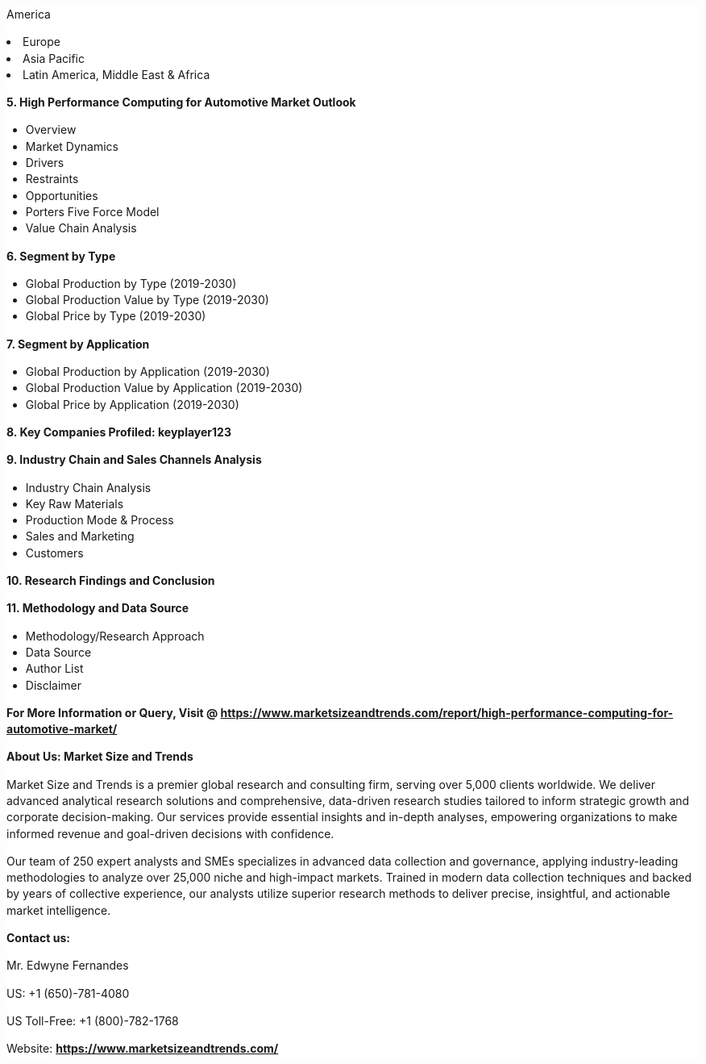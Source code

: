 America</li><li>Europe</li><li>Asia Pacific</li><li>Latin America, Middle East &amp; Africa</li></ul><p><strong>5. High Performance Computing for Automotive Market Outlook</strong></p><ul><li>Overview</li><li>Market Dynamics</li><li>Drivers</li><li>Restraints</li><li>Opportunities</li><li>Porters Five Force Model</li><li>Value Chain Analysis&nbsp;</li></ul><p><strong>6. Segment by Type</strong></p><ul><li>Global Production by Type (2019-2030)</li><li>Global Production Value by Type (2019-2030)</li><li>Global Price by Type (2019-2030)</li></ul><p><strong>7. Segment by Application</strong></p><ul><li>Global Production by Application (2019-2030)</li><li>Global Production Value by Application (2019-2030)</li><li>Global Price by Application (2019-2030)</li></ul><p><strong>8. Key Companies Profiled: keyplayer123</strong></p><p><strong>9. Industry Chain and Sales Channels Analysis</strong></p><ul><li>Industry Chain Analysis</li><li>Key Raw Materials</li><li>Production Mode &amp; Process</li><li>Sales and Marketing</li><li>Customers</li></ul><p><strong>10. Research Findings and Conclusion</strong></p><p><strong>11. Methodology and Data Source</strong></p><ul><li>Methodology/Research Approach</li><li>Data Source</li><li>Author List</li><li>Disclaimer</li></ul></p><p><strong>For More Information or Query, Visit @ <a href="https://www.marketsizeandtrends.com/report/high-performance-computing-for-automotive-market/">https://www.marketsizeandtrends.com/report/high-performance-computing-for-automotive-market/</a></strong></p><p><strong>About Us: Market Size and Trends</strong></p><p>Market Size and Trends is a premier global research and consulting firm, serving over 5,000 clients worldwide. We deliver advanced analytical research solutions and comprehensive, data-driven research studies tailored to inform strategic growth and corporate decision-making. Our services provide essential insights and in-depth analyses, empowering organizations to make informed revenue and goal-driven decisions with confidence.</p><p>Our team of 250 expert analysts and SMEs specializes in advanced data collection and governance, applying industry-leading methodologies to analyze over 25,000 niche and high-impact markets. Trained in modern data collection techniques and backed by years of collective experience, our analysts utilize superior research methods to deliver precise, insightful, and actionable market intelligence.</p><p><strong>Contact us:</strong></p><p>Mr. Edwyne Fernandes</p><p>US: +1 (650)-781-4080</p><p>US Toll-Free: +1 (800)-782-1768</p><p>Website: <strong><a href="https://www.marketsizeandtrends.com/">https://www.marketsizeandtrends.com/</a></strong></p>
